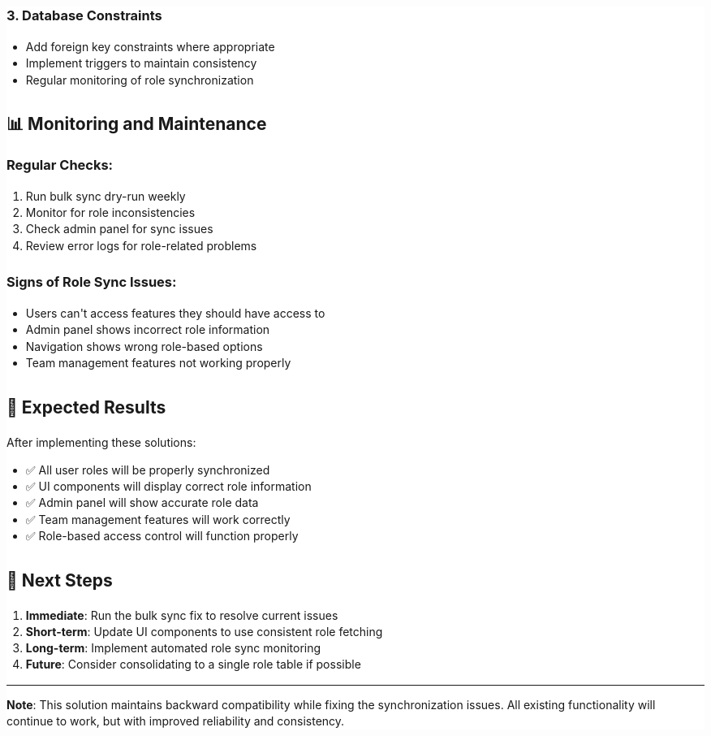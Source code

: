 ### 3. **Database Constraints**
- Add foreign key constraints where appropriate
- Implement triggers to maintain consistency
- Regular monitoring of role synchronization

## 📊 **Monitoring and Maintenance**

### **Regular Checks:**
1. Run bulk sync dry-run weekly
2. Monitor for role inconsistencies
3. Check admin panel for sync issues
4. Review error logs for role-related problems

### **Signs of Role Sync Issues:**
- Users can't access features they should have access to
- Admin panel shows incorrect role information
- Navigation shows wrong role-based options
- Team management features not working properly

## 🎯 **Expected Results**

After implementing these solutions:
- ✅ All user roles will be properly synchronized
- ✅ UI components will display correct role information
- ✅ Admin panel will show accurate role data
- ✅ Team management features will work correctly
- ✅ Role-based access control will function properly

## 🔄 **Next Steps**

1. **Immediate**: Run the bulk sync fix to resolve current issues
2. **Short-term**: Update UI components to use consistent role fetching
3. **Long-term**: Implement automated role sync monitoring
4. **Future**: Consider consolidating to a single role table if possible

---

**Note**: This solution maintains backward compatibility while fixing the synchronization issues. All existing functionality will continue to work, but with improved reliability and consistency.
